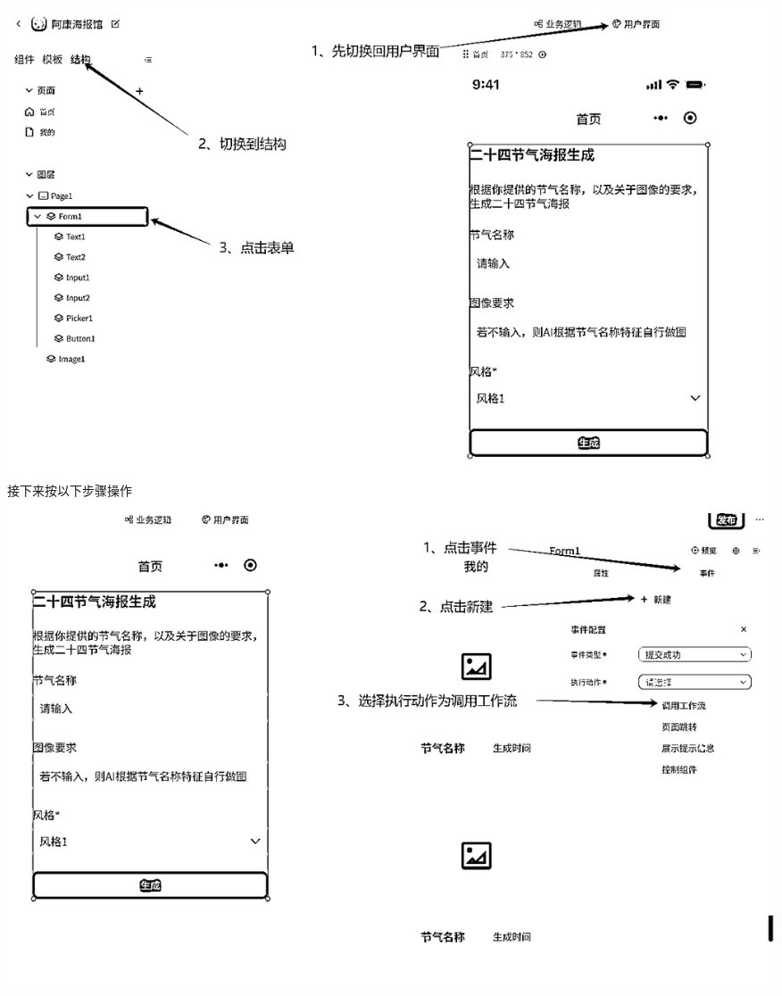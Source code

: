 ![](img/b2d5f64d39451f72e5ea2185786cd578.png)

接下来按以下步骤操作

![](img/dba56de09b5f67fc6e42a6761443156a.png)
